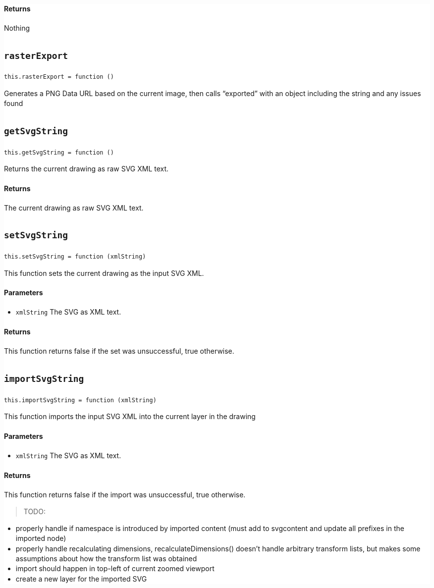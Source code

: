 #### Returns
Nothing

## `rasterExport`

    this.rasterExport = function ()

Generates a PNG Data URL based on the current image, then calls “exported” with an object including the string and any issues found

## `getSvgString`

    this.getSvgString = function ()

Returns the current drawing as raw SVG XML text.

#### Returns

The current drawing as raw SVG XML text.

## `setSvgString`

    this.setSvgString = function (xmlString)

This function sets the current drawing as the input SVG XML.

#### Parameters

* `xmlString` The SVG as XML text.

#### Returns

This function returns false if the set was unsuccessful, true otherwise.

## `importSvgString`

    this.importSvgString = function (xmlString)

This function imports the input SVG XML into the current layer in the drawing

#### Parameters

* `xmlString` The SVG as XML text.

#### Returns

This function returns false if the import was unsuccessful, true otherwise.  

>TODO:

* properly handle if namespace is introduced by imported content (must add to svgcontent and update all prefixes in the imported node)
* properly handle recalculating dimensions, recalculateDimensions() doesn’t handle arbitrary transform lists, but makes some assumptions about how the transform list was obtained
* import should happen in top-left of current zoomed viewport
* create a new layer for the imported SVG
